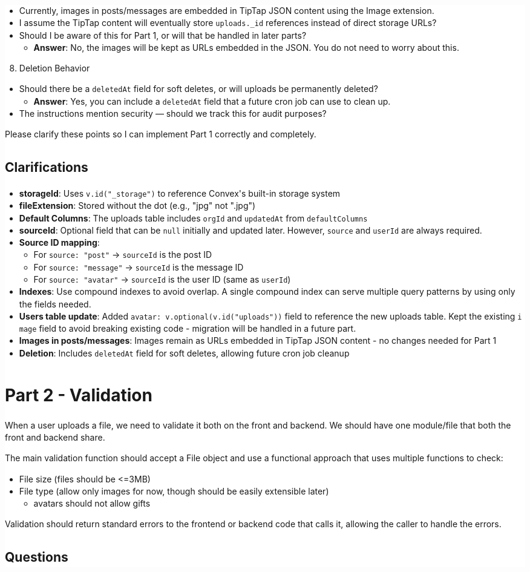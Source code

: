 - Currently, images in posts/messages are embedded in TipTap JSON content using the Image extension.
- I assume the TipTap content will eventually store `uploads._id` references instead of direct storage URLs?
- Should I be aware of this for Part 1, or will that be handled in later parts?
  - **Answer**: No, the images will be kept as URLs embedded in the JSON. You do not need to worry about this.

8. Deletion Behavior

- Should there be a `deletedAt` field for soft deletes, or will uploads be permanently deleted?
  - **Answer**: Yes, you can include a `deletedAt` field that a future cron job can use to clean up.
- The instructions mention security — should we track this for audit purposes?

Please clarify these points so I can implement Part 1 correctly and completely.

## Clarifications

- **storageId**: Uses `v.id("_storage")` to reference Convex's built-in storage system
- **fileExtension**: Stored without the dot (e.g., "jpg" not ".jpg")
- **Default Columns**: The uploads table includes `orgId` and `updatedAt` from `defaultColumns`
- **sourceId**: Optional field that can be `null` initially and updated later. However, `source` and `userId` are always required.
- **Source ID mapping**:
  - For `source: "post"` → `sourceId` is the post ID
  - For `source: "message"` → `sourceId` is the message ID
  - For `source: "avatar"` → `sourceId` is the user ID (same as `userId`)
- **Indexes**: Use compound indexes to avoid overlap. A single compound index can serve multiple query patterns by using only the fields needed.
- **Users table update**: Added `avatar: v.optional(v.id("uploads"))` field to reference the new uploads table. Kept the existing `image` field to avoid breaking existing code - migration will be handled in a future part.
- **Images in posts/messages**: Images remain as URLs embedded in TipTap JSON content - no changes needed for Part 1
- **Deletion**: Includes `deletedAt` field for soft deletes, allowing future cron job cleanup

# Part 2 - Validation

When a user uploads a file, we need to validate it both on the front and backend. We should have one module/file that both the front and backend share.

The main validation function should accept a File object and use a functional approach that uses multiple functions to check:

- File size (files should be <=3MB)
- File type (allow only images for now, though should be easily extensible later)
  - avatars should not allow gifts

Validation should return standard errors to the frontend or backend code that calls it, allowing the caller to handle the errors.

## Questions
